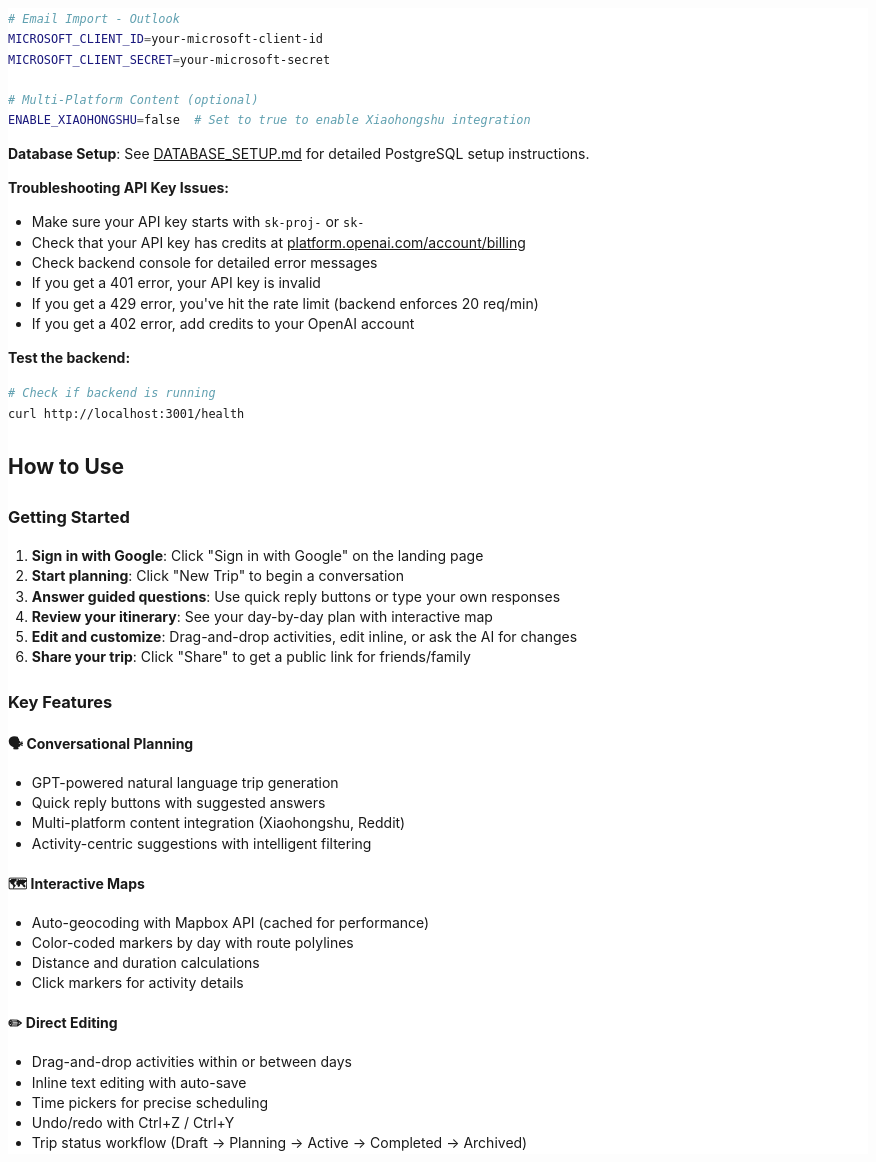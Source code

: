 ```bash
# Email Import - Outlook
MICROSOFT_CLIENT_ID=your-microsoft-client-id
MICROSOFT_CLIENT_SECRET=your-microsoft-secret

# Multi-Platform Content (optional)
ENABLE_XIAOHONGSHU=false  # Set to true to enable Xiaohongshu integration
```

**Database Setup**: See [DATABASE_SETUP.md](./DATABASE_SETUP.md) for detailed PostgreSQL setup instructions.

**Troubleshooting API Key Issues:**
- Make sure your API key starts with `sk-proj-` or `sk-`
- Check that your API key has credits at [platform.openai.com/account/billing](https://platform.openai.com/account/billing)
- Check backend console for detailed error messages
- If you get a 401 error, your API key is invalid
- If you get a 429 error, you've hit the rate limit (backend enforces 20 req/min)
- If you get a 402 error, add credits to your OpenAI account

**Test the backend:**
```bash
# Check if backend is running
curl http://localhost:3001/health
```

## How to Use

### Getting Started

1. **Sign in with Google**: Click "Sign in with Google" on the landing page
2. **Start planning**: Click "New Trip" to begin a conversation
3. **Answer guided questions**: Use quick reply buttons or type your own responses
4. **Review your itinerary**: See your day-by-day plan with interactive map
5. **Edit and customize**: Drag-and-drop activities, edit inline, or ask the AI for changes
6. **Share your trip**: Click "Share" to get a public link for friends/family

### Key Features

#### 🗣️ Conversational Planning
- GPT-powered natural language trip generation
- Quick reply buttons with suggested answers
- Multi-platform content integration (Xiaohongshu, Reddit)
- Activity-centric suggestions with intelligent filtering

#### 🗺️ Interactive Maps
- Auto-geocoding with Mapbox API (cached for performance)
- Color-coded markers by day with route polylines
- Distance and duration calculations
- Click markers for activity details

#### ✏️ Direct Editing
- Drag-and-drop activities within or between days
- Inline text editing with auto-save
- Time pickers for precise scheduling
- Undo/redo with Ctrl+Z / Ctrl+Y
- Trip status workflow (Draft → Planning → Active → Completed → Archived)
